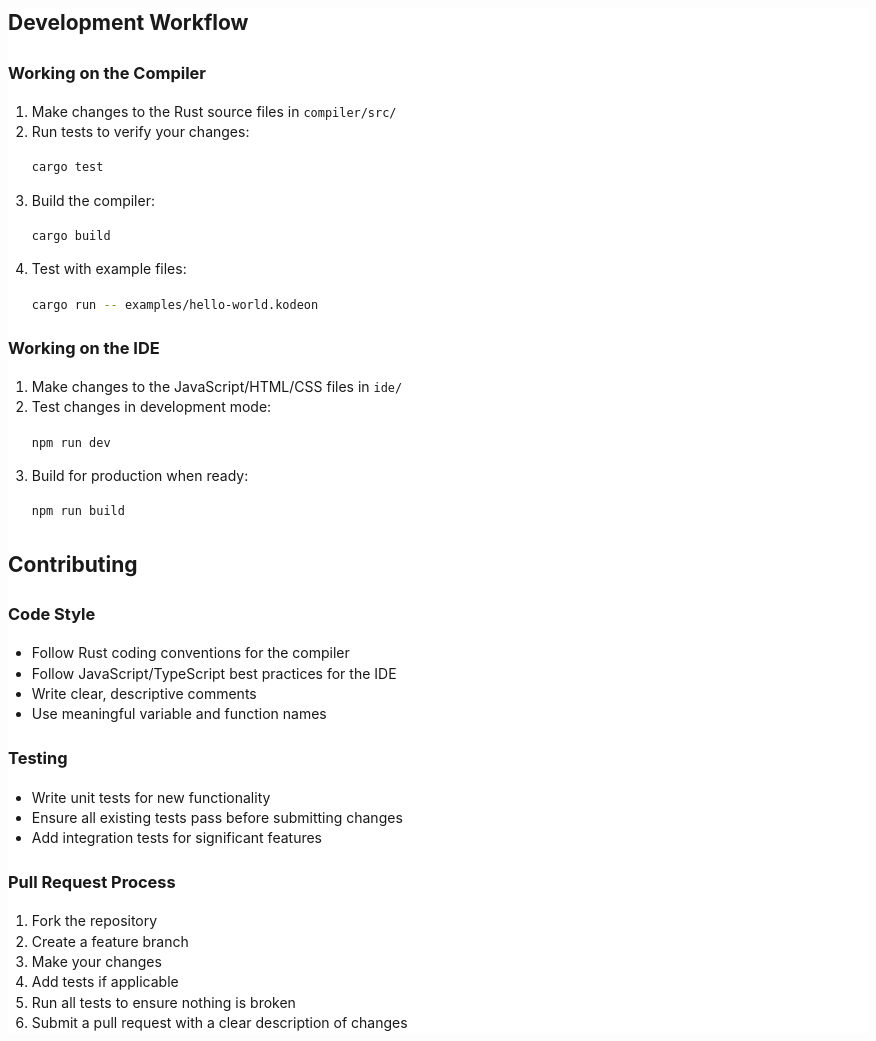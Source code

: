 ## Development Workflow

### Working on the Compiler

1. Make changes to the Rust source files in `compiler/src/`
2. Run tests to verify your changes:
   ```bash
   cargo test
   ```
3. Build the compiler:
   ```bash
   cargo build
   ```
4. Test with example files:
   ```bash
   cargo run -- examples/hello-world.kodeon
   ```

### Working on the IDE

1. Make changes to the JavaScript/HTML/CSS files in `ide/`
2. Test changes in development mode:
   ```bash
   npm run dev
   ```
3. Build for production when ready:
   ```bash
   npm run build
   ```

## Contributing

### Code Style

- Follow Rust coding conventions for the compiler
- Follow JavaScript/TypeScript best practices for the IDE
- Write clear, descriptive comments
- Use meaningful variable and function names

### Testing

- Write unit tests for new functionality
- Ensure all existing tests pass before submitting changes
- Add integration tests for significant features

### Pull Request Process

1. Fork the repository
2. Create a feature branch
3. Make your changes
4. Add tests if applicable
5. Run all tests to ensure nothing is broken
6. Submit a pull request with a clear description of changes

